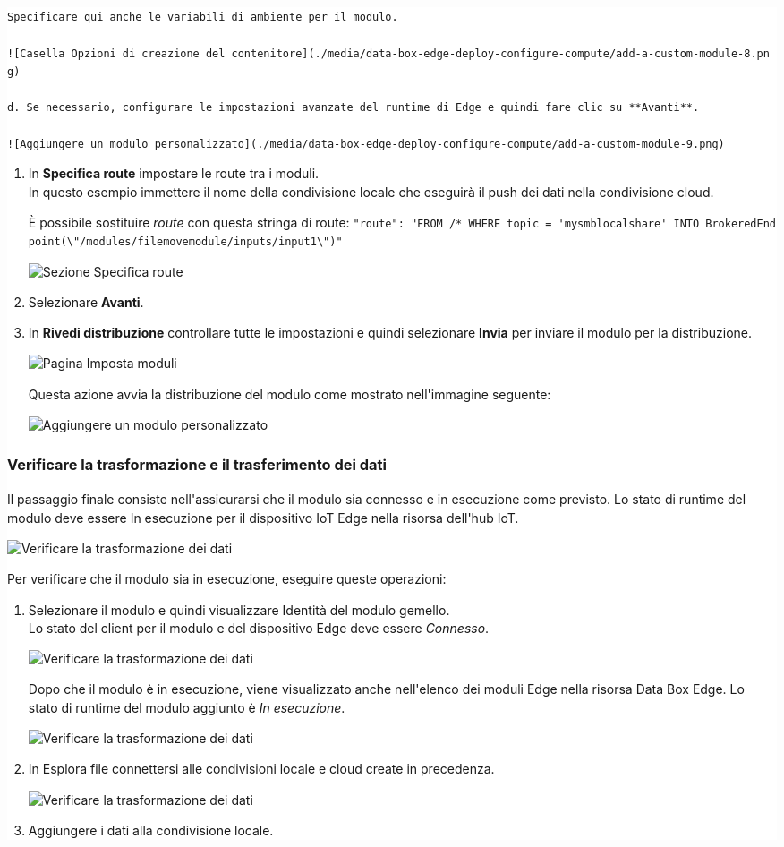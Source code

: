     Specificare qui anche le variabili di ambiente per il modulo.

    ![Casella Opzioni di creazione del contenitore](./media/data-box-edge-deploy-configure-compute/add-a-custom-module-8.png) 
 
    d. Se necessario, configurare le impostazioni avanzate del runtime di Edge e quindi fare clic su **Avanti**.

    ![Aggiungere un modulo personalizzato](./media/data-box-edge-deploy-configure-compute/add-a-custom-module-9.png) 
 
1.  In **Specifica route** impostare le route tra i moduli.  
    In questo esempio immettere il nome della condivisione locale che eseguirà il push dei dati nella condivisione cloud.

    È possibile sostituire *route* con questa stringa di route:       `"route": "FROM /* WHERE topic = 'mysmblocalshare' INTO BrokeredEndpoint(\"/modules/filemovemodule/inputs/input1\")"`

    ![Sezione Specifica route](./media/data-box-edge-deploy-configure-compute/add-a-custom-module-10.png) 

1. Selezionare **Avanti**. 

1.  In **Rivedi distribuzione** controllare tutte le impostazioni e quindi selezionare **Invia** per inviare il modulo per la distribuzione.

    ![Pagina Imposta moduli](./media/data-box-edge-deploy-configure-compute/add-a-custom-module-11.png) 
 
    Questa azione avvia la distribuzione del modulo come mostrato nell'immagine seguente:

    ![Aggiungere un modulo personalizzato](./media/data-box-edge-deploy-configure-compute/add-a-custom-module-12.png) 

### <a name="verify-data-transform-and-transfer"></a>Verificare la trasformazione e il trasferimento dei dati

Il passaggio finale consiste nell'assicurarsi che il modulo sia connesso e in esecuzione come previsto. Lo stato di runtime del modulo deve essere In esecuzione per il dispositivo IoT Edge nella risorsa dell'hub IoT.

![Verificare la trasformazione dei dati](./media/data-box-edge-deploy-configure-compute/verify-data-transform-1.png) 
 
Per verificare che il modulo sia in esecuzione, eseguire queste operazioni:

1. Selezionare il modulo e quindi visualizzare Identità del modulo gemello.  
    Lo stato del client per il modulo e del dispositivo Edge deve essere *Connesso*.

    ![Verificare la trasformazione dei dati](./media/data-box-edge-deploy-configure-compute/verify-data-transform-2.png) 
 
    Dopo che il modulo è in esecuzione, viene visualizzato anche nell'elenco dei moduli Edge nella risorsa Data Box Edge. Lo stato di runtime del modulo aggiunto è *In esecuzione*.

    ![Verificare la trasformazione dei dati](./media/data-box-edge-deploy-configure-compute/verify-data-transform-3.png) 
 
1.  In Esplora file connettersi alle condivisioni locale e cloud create in precedenza.

    ![Verificare la trasformazione dei dati](./media/data-box-edge-deploy-configure-compute/verify-data-transform-4.png) 
 
1.  Aggiungere i dati alla condivisione locale.
